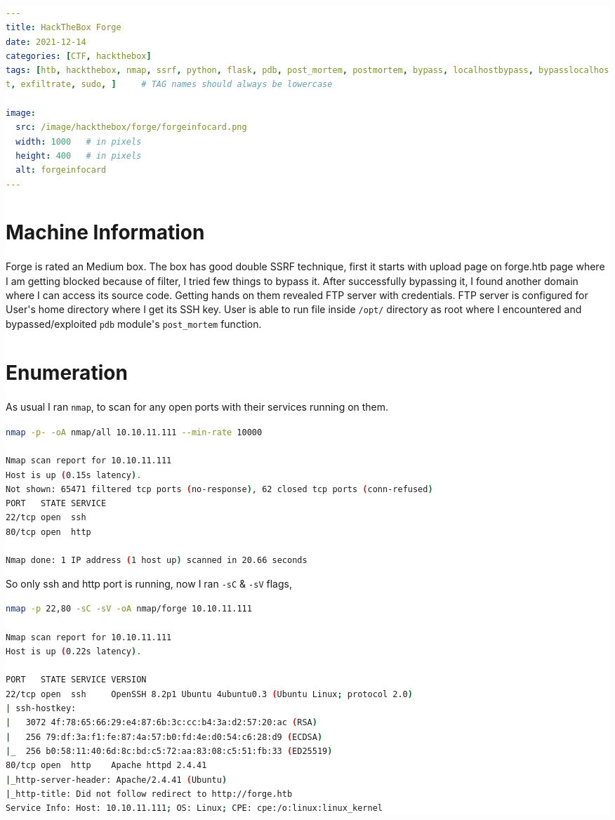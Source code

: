 ```yaml
---
title: HackTheBox Forge
date: 2021-12-14
categories: [CTF, hackthebox]
tags: [htb, hackthebox, nmap, ssrf, python, flask, pdb, post_mortem, postmortem, bypass, localhostbypass, bypasslocalhost, exfiltrate, sudo, ]     # TAG names should always be lowercase

image:
  src: /image/hackthebox/forge/forgeinfocard.png
  width: 1000   # in pixels
  height: 400   # in pixels
  alt: forgeinfocard
---
```


# Machine Information

Forge is rated an Medium box. The box has good double SSRF technique, first it starts with upload page on forge.htb page where I am getting blocked because of filter, I tried few things to bypass it. After successfully bypassing it, I found another domain where I can access its source code. Getting hands on them revealed FTP server with credentials. FTP server is configured for User's home directory where I get its SSH key. User is able to run file inside `/opt/` directory as root where I encountered and bypassed/exploited `pdb`  module's  `post_mortem` function. 

# Enumeration

As usual I ran `nmap`, to scan for any open ports with their services running on them.

```bash
nmap -p- -oA nmap/all 10.10.11.111 --min-rate 10000

Nmap scan report for 10.10.11.111
Host is up (0.15s latency).
Not shown: 65471 filtered tcp ports (no-response), 62 closed tcp ports (conn-refused)
PORT   STATE SERVICE
22/tcp open  ssh
80/tcp open  http

Nmap done: 1 IP address (1 host up) scanned in 20.66 seconds
```

So only ssh and http port is running, now I ran `-sC` & `-sV`  flags,

```bash
nmap -p 22,80 -sC -sV -oA nmap/forge 10.10.11.111

Nmap scan report for 10.10.11.111
Host is up (0.22s latency).

PORT   STATE SERVICE VERSION
22/tcp open  ssh     OpenSSH 8.2p1 Ubuntu 4ubuntu0.3 (Ubuntu Linux; protocol 2.0)
| ssh-hostkey: 
|   3072 4f:78:65:66:29:e4:87:6b:3c:cc:b4:3a:d2:57:20:ac (RSA)
|   256 79:df:3a:f1:fe:87:4a:57:b0:fd:4e:d0:54:c6:28:d9 (ECDSA)
|_  256 b0:58:11:40:6d:8c:bd:c5:72:aa:83:08:c5:51:fb:33 (ED25519)
80/tcp open  http    Apache httpd 2.4.41
|_http-server-header: Apache/2.4.41 (Ubuntu)
|_http-title: Did not follow redirect to http://forge.htb
Service Info: Host: 10.10.11.111; OS: Linux; CPE: cpe:/o:linux:linux_kernel
```

